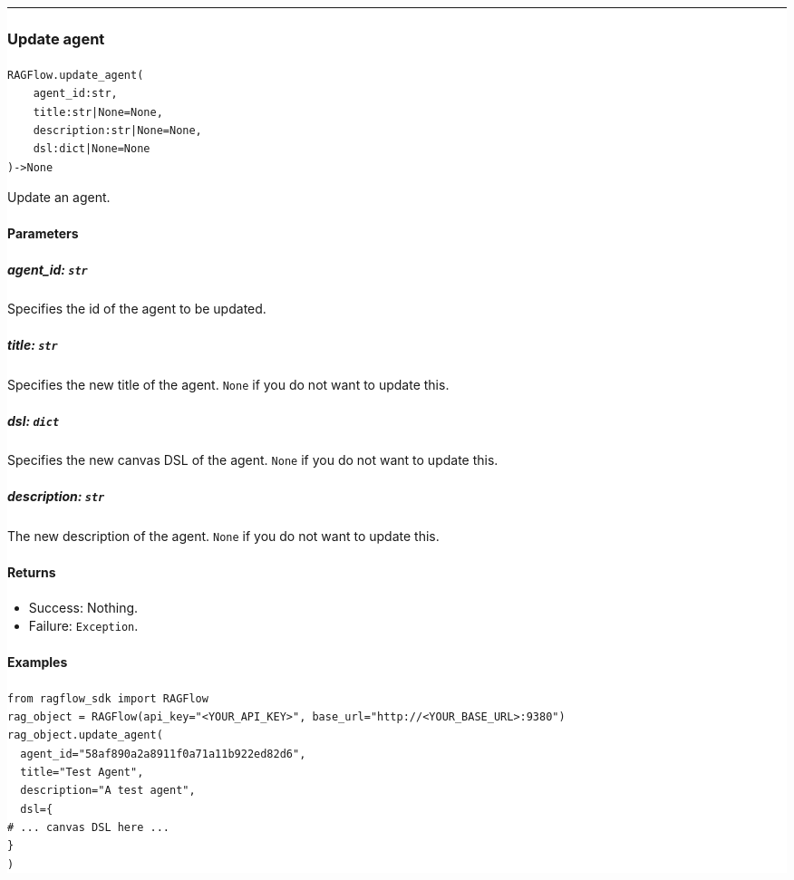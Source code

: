* * *
### Update agent[​](https://ragflow.io/docs/dev/python_api_reference#update-agent "Direct link to Update agent")
```
RAGFlow.update_agent(  
    agent_id:str,  
    title:str|None=None,  
    description:str|None=None,  
    dsl:dict|None=None  
)->None  

```

Update an agent.
#### Parameters[​](https://ragflow.io/docs/dev/python_api_reference#parameters-31 "Direct link to Parameters")
##### agent_id: `str`[​](https://ragflow.io/docs/dev/python_api_reference#agent_id-str "Direct link to agent_id-str")
Specifies the id of the agent to be updated.
##### title: `str`[​](https://ragflow.io/docs/dev/python_api_reference#title-str-1 "Direct link to title-str-1")
Specifies the new title of the agent. `None` if you do not want to update this.
##### dsl: `dict`[​](https://ragflow.io/docs/dev/python_api_reference#dsl-dict-1 "Direct link to dsl-dict-1")
Specifies the new canvas DSL of the agent. `None` if you do not want to update this.
##### description: `str`[​](https://ragflow.io/docs/dev/python_api_reference#description-str-2 "Direct link to description-str-2")
The new description of the agent. `None` if you do not want to update this.
#### Returns[​](https://ragflow.io/docs/dev/python_api_reference#returns-32 "Direct link to Returns")
  * Success: Nothing.
  * Failure: `Exception`.


#### Examples[​](https://ragflow.io/docs/dev/python_api_reference#examples-32 "Direct link to Examples")
```
from ragflow_sdk import RAGFlow  
rag_object = RAGFlow(api_key="<YOUR_API_KEY>", base_url="http://<YOUR_BASE_URL>:9380")  
rag_object.update_agent(  
  agent_id="58af890a2a8911f0a71a11b922ed82d6",  
  title="Test Agent",  
  description="A test agent",  
  dsl={  
# ... canvas DSL here ...  
}  
)  

```
